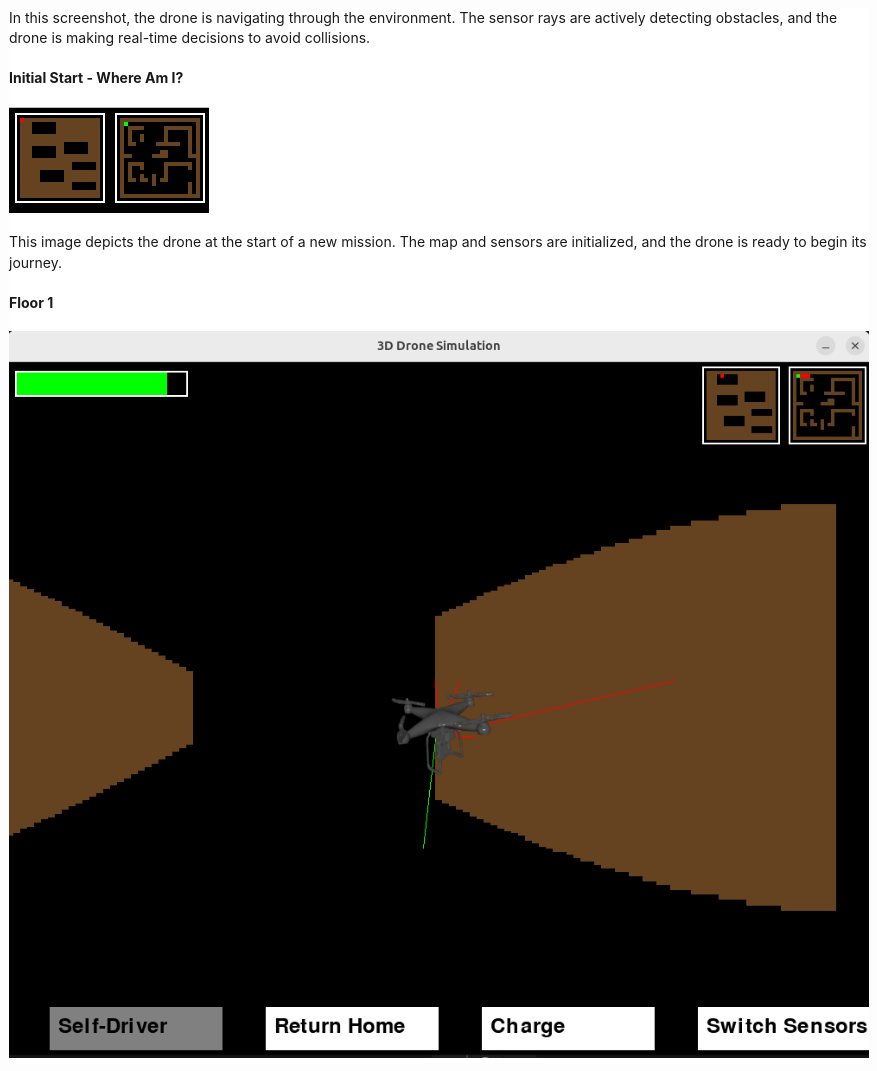 
In this screenshot, the drone is navigating through the environment. The sensor rays are actively detecting obstacles, and the drone is making real-time decisions to avoid collisions.


#### Initial Start - Where Am I?
![Initial Start - Where Am I?](Screenshots/init_start_where_am_i.png)


This image depicts the drone at the start of a new mission. The map and sensors are initialized, and the drone is ready to begin its journey.


#### Floor 1
![Floor 1](Screenshots/start_position.png)
